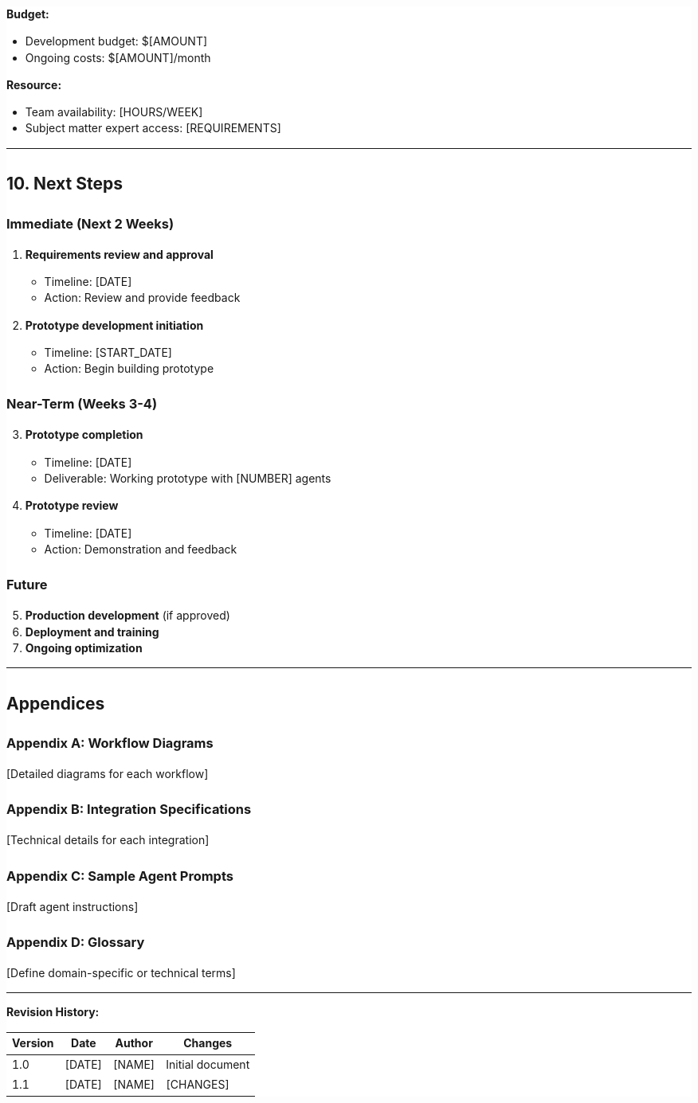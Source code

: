 **Budget:**
- Development budget: $[AMOUNT]
- Ongoing costs: $[AMOUNT]/month

**Resource:**
- Team availability: [HOURS/WEEK]
- Subject matter expert access: [REQUIREMENTS]

---

## 10. Next Steps

### Immediate (Next 2 Weeks)

1. **Requirements review and approval**
   - Timeline: [DATE]
   - Action: Review and provide feedback

2. **Prototype development initiation**
   - Timeline: [START_DATE]
   - Action: Begin building prototype

### Near-Term (Weeks 3-4)

3. **Prototype completion**
   - Timeline: [DATE]
   - Deliverable: Working prototype with [NUMBER] agents

4. **Prototype review**
   - Timeline: [DATE]
   - Action: Demonstration and feedback

### Future

5. **Production development** (if approved)
6. **Deployment and training**
7. **Ongoing optimization**

---

## Appendices

### Appendix A: Workflow Diagrams
[Detailed diagrams for each workflow]

### Appendix B: Integration Specifications
[Technical details for each integration]

### Appendix C: Sample Agent Prompts
[Draft agent instructions]

### Appendix D: Glossary
[Define domain-specific or technical terms]

---

**Revision History:**

| Version | Date | Author | Changes |
|---------|------|--------|---------|
| 1.0 | [DATE] | [NAME] | Initial document |
| 1.1 | [DATE] | [NAME] | [CHANGES] |
